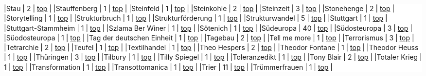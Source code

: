 |Stau | 2 | [top](#top) |
|Stauffenberg | 1 | [top](#top) |
|Steinfeld | 1 | [top](#top) |
|Steinkohle | 2 | [top](#top) |
|Steinzeit | 3 | [top](#top) |
|Stonehenge | 2 | [top](#top) |
|Storytelling | 1 | [top](#top) |
|Strukturbruch | 1 | [top](#top) |
|Strukturförderung | 1 | [top](#top) |
|Strukturwandel | 5 | [top](#top) |
|Stuttgart | 1 | [top](#top) |
|Stuttgart-Stammheim | 1 | [top](#top) |
|Szlama Ber Winer | 1 | [top](#top) |
|Sötenich | 1 | [top](#top) |
|Südeuropa | 40 | [top](#top) |
|Südosteuropa | 3 | [top](#top) |
|Süodosteuropa | 1 | [top](#top) |
|Tag der deutschen Einheit | 1 | [top](#top) |
|Tagebau | 2 | [top](#top) |
|Tell me more | 1 | [top](#top) |
|Terrorismus | 3 | [top](#top) |
|Tetrarchie | 2 | [top](#top) |
|Teufel | 1 | [top](#top) |
|Textilhandel | 1 | [top](#top) |
|Theo Hespers | 2 | [top](#top) |
|Theodor Fontane | 1 | [top](#top) |
|Theodor Heuss | 1 | [top](#top) |
|Thüringen | 3 | [top](#top) |
|Tilbury | 1 | [top](#top) |
|Tilly Spiegel | 1 | [top](#top) |
|Toleranzedikt | 1 | [top](#top) |
|Tony Blair | 2 | [top](#top) |
|Totaler Krieg | 1 | [top](#top) |
|Transformation | 1 | [top](#top) |
|Transottomanica | 1 | [top](#top) |
|Trier | 11 | [top](#top) |
|Trümmerfrauen | 1 | [top](#top) |